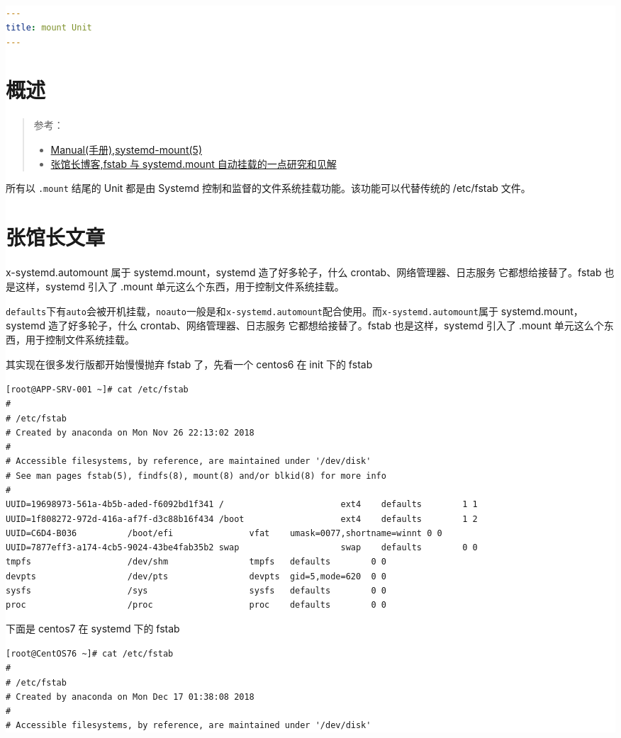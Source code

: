 ```yaml
---
title: mount Unit
---
```


# 概述

> 参考：
> - [Manual(手册),systemd-mount(5)](https://man7.org/linux/man-pages/man5/systemd.mount.5.html)
> - [张馆长博客,fstab 与 systemd.mount 自动挂载的一点研究和见解](https://zhangguanzhang.github.io/2019/01/30/fstab/)

所有以 `.mount` 结尾的 Unit 都是由 Systemd 控制和监督的文件系统挂载功能。该功能可以代替传统的 /etc/fstab 文件。

# 张馆长文章

x-systemd.automount 属于 systemd.mount，systemd 造了好多轮子，什么 crontab、网络管理器、日志服务 它都想给接替了。fstab 也是这样，systemd 引入了 .mount 单元这么个东西，用于控制文件系统挂载。

`defaults`下有`auto`会被开机挂载，`noauto`一般是和`x-systemd.automount`配合使用。而`x-systemd.automount`属于 systemd.mount，systemd 造了好多轮子，什么 crontab、网络管理器、日志服务 它都想给接替了。fstab 也是这样，systemd 引入了 .mount 单元这么个东西，用于控制文件系统挂载。

其实现在很多发行版都开始慢慢抛弃 fstab 了，先看一个 centos6 在 init 下的 fstab

    [root@APP-SRV-001 ~]# cat /etc/fstab
    #
    # /etc/fstab
    # Created by anaconda on Mon Nov 26 22:13:02 2018
    #
    # Accessible filesystems, by reference, are maintained under '/dev/disk'
    # See man pages fstab(5), findfs(8), mount(8) and/or blkid(8) for more info
    #
    UUID=19698973-561a-4b5b-aded-f6092bd1f341 /                       ext4    defaults        1 1
    UUID=1f808272-972d-416a-af7f-d3c88b16f434 /boot                   ext4    defaults        1 2
    UUID=C6D4-B036          /boot/efi               vfat    umask=0077,shortname=winnt 0 0
    UUID=7877eff3-a174-4cb5-9024-43be4fab35b2 swap                    swap    defaults        0 0
    tmpfs                   /dev/shm                tmpfs   defaults        0 0
    devpts                  /dev/pts                devpts  gid=5,mode=620  0 0
    sysfs                   /sys                    sysfs   defaults        0 0
    proc                    /proc                   proc    defaults        0 0

下面是 centos7 在 systemd 下的 fstab

    [root@CentOS76 ~]# cat /etc/fstab
    #
    # /etc/fstab
    # Created by anaconda on Mon Dec 17 01:38:08 2018
    #
    # Accessible filesystems, by reference, are maintained under '/dev/disk'
